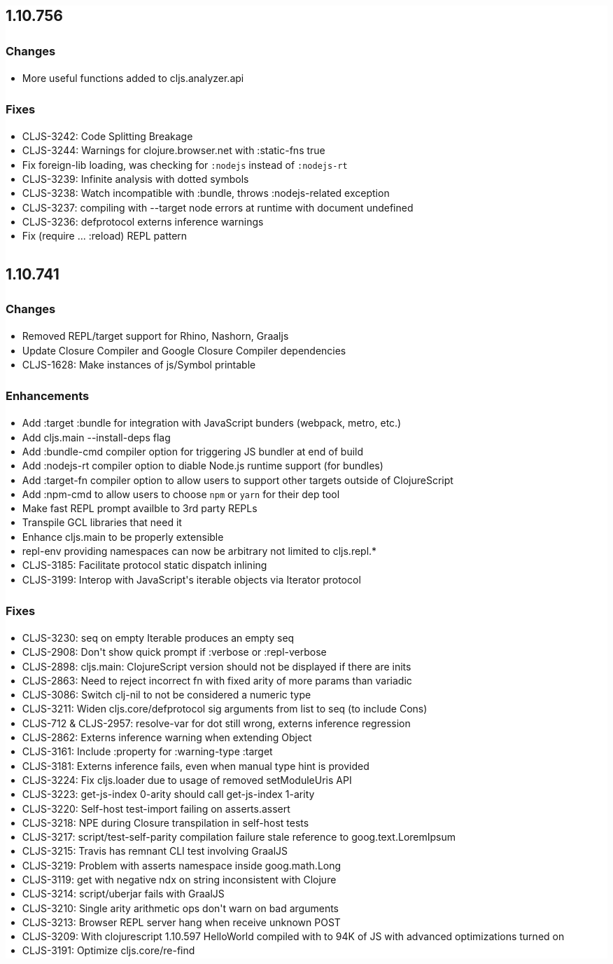 ## 1.10.756

### Changes
* More useful functions added to cljs.analyzer.api

### Fixes
* CLJS-3242: Code Splitting Breakage
* CLJS-3244: Warnings for clojure.browser.net with :static-fns true
* Fix foreign-lib loading, was checking for `:nodejs` instead of `:nodejs-rt`
* CLJS-3239: Infinite analysis with dotted symbols
* CLJS-3238: Watch incompatible with :bundle, throws :nodejs-related exception
* CLJS-3237: compiling with --target node errors at runtime with document undefined
* CLJS-3236: defprotocol externs inference warnings
* Fix (require ... :reload) REPL pattern

## 1.10.741

### Changes
* Removed REPL/target support for Rhino, Nashorn, Graaljs
* Update Closure Compiler and Google Closure Compiler dependencies
* CLJS-1628: Make instances of js/Symbol printable

### Enhancements
* Add :target :bundle for integration with JavaScript bunders (webpack, metro, etc.)
* Add cljs.main --install-deps flag
* Add :bundle-cmd compiler option for triggering JS bundler at end of build
* Add :nodejs-rt compiler option to diable Node.js runtime support (for bundles)
* Add :target-fn compiler option to allow users to support other targets outside of ClojureScript
* Add :npm-cmd to allow users to choose `npm` or `yarn` for their dep tool
* Make fast REPL prompt availble to 3rd party REPLs
* Transpile GCL libraries that need it
* Enhance cljs.main to be properly extensible
* repl-env providing namespaces can now be arbitrary not limited to cljs.repl.*
* CLJS-3185: Facilitate protocol static dispatch inlining
* CLJS-3199: Interop with JavaScript's iterable objects via Iterator protocol

### Fixes
* CLJS-3230: seq on empty Iterable produces an empty seq
* CLJS-2908: Don't show quick prompt if :verbose or :repl-verbose
* CLJS-2898: cljs.main: ClojureScript version should not be displayed if there are inits
* CLJS-2863: Need to reject incorrect fn with fixed arity of more params than variadic
* CLJS-3086: Switch clj-nil to not be considered a numeric type
* CLJS-3211: Widen cljs.core/defprotocol sig arguments from list to seq (to include Cons)
* CLJS-712 & CLJS-2957: resolve-var for dot still wrong, externs inference regression
* CLJS-2862: Externs inference warning when extending Object
* CLJS-3161: Include :property for :warning-type :target
* CLJS-3181: Externs inference fails, even when manual type hint is provided
* CLJS-3224: Fix cljs.loader due to usage of removed setModuleUris API
* CLJS-3223: get-js-index 0-arity should call get-js-index 1-arity
* CLJS-3220: Self-host test-import failing on asserts.assert
* CLJS-3218: NPE during Closure transpilation in self-host tests
* CLJS-3217: script/test-self-parity compilation failure stale reference to goog.text.LoremIpsum
* CLJS-3215: Travis has remnant CLI test involving GraalJS
* CLJS-3219: Problem with asserts namespace inside goog.math.Long
* CLJS-3119: get with negative ndx on string inconsistent with Clojure
* CLJS-3214: script/uberjar fails with GraalJS
* CLJS-3210: Single arity arithmetic ops don't warn on bad arguments
* CLJS-3213: Browser REPL server hang when receive unknown POST
* CLJS-3209: With clojurescript 1.10.597 HelloWorld compiled with to 94K of JS with advanced optimizations turned on
* CLJS-3191: Optimize cljs.core/re-find
